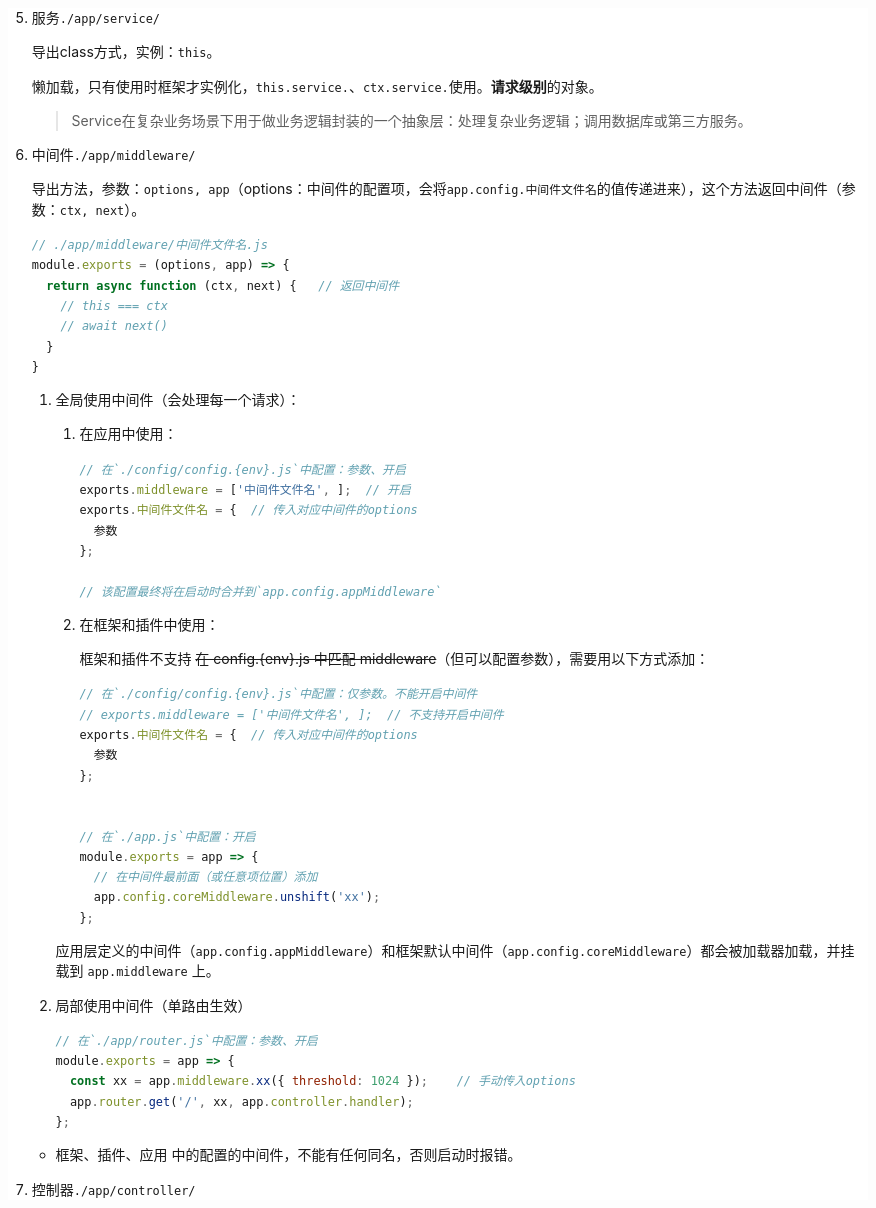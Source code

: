 5. 服务`./app/service/`

    导出class方式，实例：`this`。

    懒加载，只有使用时框架才实例化，`this.service.`、`ctx.service.`使用。**请求级别**的对象。

    >Service在复杂业务场景下用于做业务逻辑封装的一个抽象层：处理复杂业务逻辑；调用数据库或第三方服务。
6. 中间件`./app/middleware/`

    导出方法，参数：`options, app`（options：中间件的配置项，会将`app.config.中间件文件名`的值传递进来），这个方法返回中间件（参数：`ctx, next`）。

    ```js
    // ./app/middleware/中间件文件名.js
    module.exports = (options, app) => {
      return async function (ctx, next) {   // 返回中间件
        // this === ctx
        // await next()
      }
    }
    ```

    1. 全局使用中间件（会处理每一个请求）：

        1. 在应用中使用：

            ```js
            // 在`./config/config.{env}.js`中配置：参数、开启
            exports.middleware = ['中间件文件名', ];  // 开启
            exports.中间件文件名 = {  // 传入对应中间件的options
              参数
            };

            // 该配置最终将在启动时合并到`app.config.appMiddleware`
            ```
        2. 在框架和插件中使用：

            框架和插件不支持 ~~在 config.{env}.js 中匹配 middleware~~（但可以配置参数），需要用以下方式添加：

            ```js
            // 在`./config/config.{env}.js`中配置：仅参数。不能开启中间件
            // exports.middleware = ['中间件文件名', ];  // 不支持开启中间件
            exports.中间件文件名 = {  // 传入对应中间件的options
              参数
            };


            // 在`./app.js`中配置：开启
            module.exports = app => {
              // 在中间件最前面（或任意项位置）添加
              app.config.coreMiddleware.unshift('xx');
            };
            ```

        应用层定义的中间件（`app.config.appMiddleware`）和框架默认中间件（`app.config.coreMiddleware`）都会被加载器加载，并挂载到 `app.middleware` 上。
    2. 局部使用中间件（单路由生效）

        ```js
        // 在`./app/router.js`中配置：参数、开启
        module.exports = app => {
          const xx = app.middleware.xx({ threshold: 1024 });    // 手动传入options
          app.router.get('/', xx, app.controller.handler);
        };
        ```
    - 框架、插件、应用 中的配置的中间件，不能有任何同名，否则启动时报错。
7. 控制器`./app/controller/`
